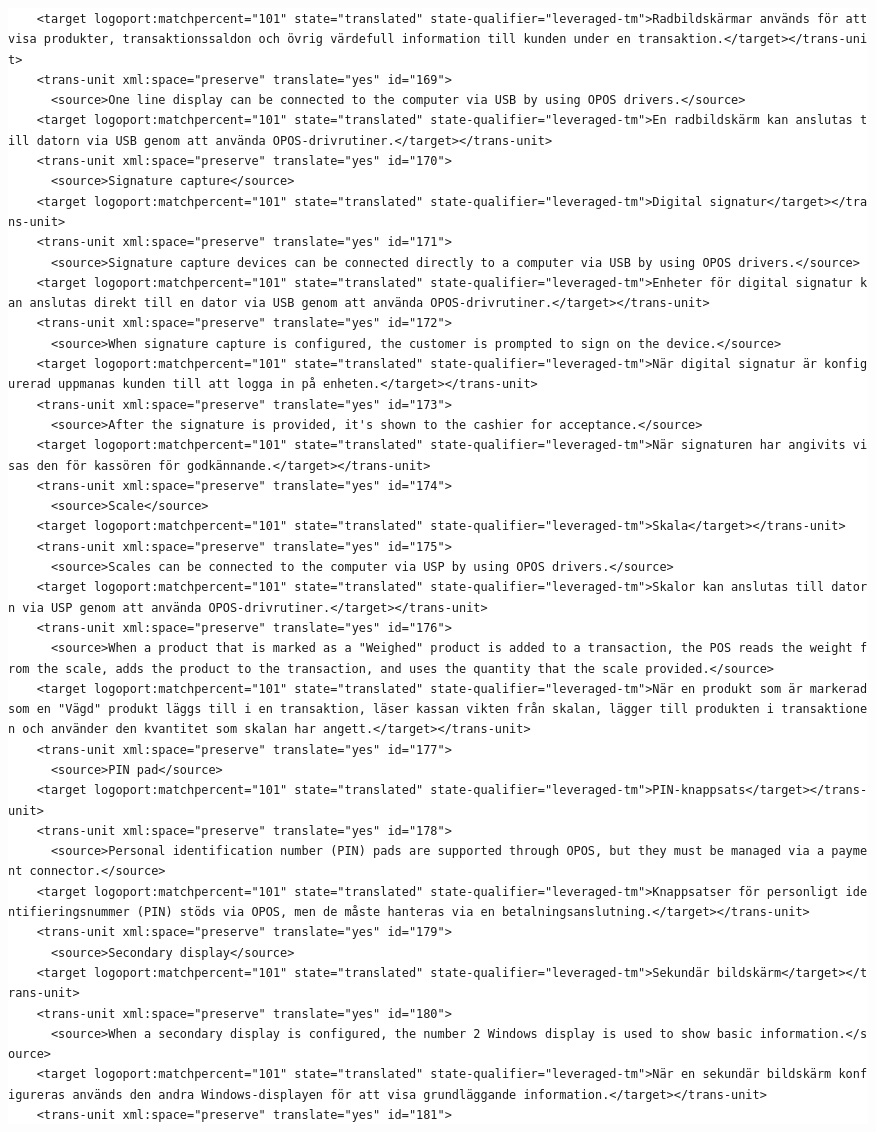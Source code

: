         <target logoport:matchpercent="101" state="translated" state-qualifier="leveraged-tm">Radbildskärmar används för att visa produkter, transaktionssaldon och övrig värdefull information till kunden under en transaktion.</target></trans-unit>
        <trans-unit xml:space="preserve" translate="yes" id="169">
          <source>One line display can be connected to the computer via USB by using OPOS drivers.</source>
        <target logoport:matchpercent="101" state="translated" state-qualifier="leveraged-tm">En radbildskärm kan anslutas till datorn via USB genom att använda OPOS-drivrutiner.</target></trans-unit>
        <trans-unit xml:space="preserve" translate="yes" id="170">
          <source>Signature capture</source>
        <target logoport:matchpercent="101" state="translated" state-qualifier="leveraged-tm">Digital signatur</target></trans-unit>
        <trans-unit xml:space="preserve" translate="yes" id="171">
          <source>Signature capture devices can be connected directly to a computer via USB by using OPOS drivers.</source>
        <target logoport:matchpercent="101" state="translated" state-qualifier="leveraged-tm">Enheter för digital signatur kan anslutas direkt till en dator via USB genom att använda OPOS-drivrutiner.</target></trans-unit>
        <trans-unit xml:space="preserve" translate="yes" id="172">
          <source>When signature capture is configured, the customer is prompted to sign on the device.</source>
        <target logoport:matchpercent="101" state="translated" state-qualifier="leveraged-tm">När digital signatur är konfigurerad uppmanas kunden till att logga in på enheten.</target></trans-unit>
        <trans-unit xml:space="preserve" translate="yes" id="173">
          <source>After the signature is provided, it's shown to the cashier for acceptance.</source>
        <target logoport:matchpercent="101" state="translated" state-qualifier="leveraged-tm">När signaturen har angivits visas den för kassören för godkännande.</target></trans-unit>
        <trans-unit xml:space="preserve" translate="yes" id="174">
          <source>Scale</source>
        <target logoport:matchpercent="101" state="translated" state-qualifier="leveraged-tm">Skala</target></trans-unit>
        <trans-unit xml:space="preserve" translate="yes" id="175">
          <source>Scales can be connected to the computer via USP by using OPOS drivers.</source>
        <target logoport:matchpercent="101" state="translated" state-qualifier="leveraged-tm">Skalor kan anslutas till datorn via USP genom att använda OPOS-drivrutiner.</target></trans-unit>
        <trans-unit xml:space="preserve" translate="yes" id="176">
          <source>When a product that is marked as a "Weighed" product is added to a transaction, the POS reads the weight from the scale, adds the product to the transaction, and uses the quantity that the scale provided.</source>
        <target logoport:matchpercent="101" state="translated" state-qualifier="leveraged-tm">När en produkt som är markerad som en "Vägd" produkt läggs till i en transaktion, läser kassan vikten från skalan, lägger till produkten i transaktionen och använder den kvantitet som skalan har angett.</target></trans-unit>
        <trans-unit xml:space="preserve" translate="yes" id="177">
          <source>PIN pad</source>
        <target logoport:matchpercent="101" state="translated" state-qualifier="leveraged-tm">PIN-knappsats</target></trans-unit>
        <trans-unit xml:space="preserve" translate="yes" id="178">
          <source>Personal identification number (PIN) pads are supported through OPOS, but they must be managed via a payment connector.</source>
        <target logoport:matchpercent="101" state="translated" state-qualifier="leveraged-tm">Knappsatser för personligt identifieringsnummer (PIN) stöds via OPOS, men de måste hanteras via en betalningsanslutning.</target></trans-unit>
        <trans-unit xml:space="preserve" translate="yes" id="179">
          <source>Secondary display</source>
        <target logoport:matchpercent="101" state="translated" state-qualifier="leveraged-tm">Sekundär bildskärm</target></trans-unit>
        <trans-unit xml:space="preserve" translate="yes" id="180">
          <source>When a secondary display is configured, the number 2 Windows display is used to show basic information.</source>
        <target logoport:matchpercent="101" state="translated" state-qualifier="leveraged-tm">När en sekundär bildskärm konfigureras används den andra Windows-displayen för att visa grundläggande information.</target></trans-unit>
        <trans-unit xml:space="preserve" translate="yes" id="181">